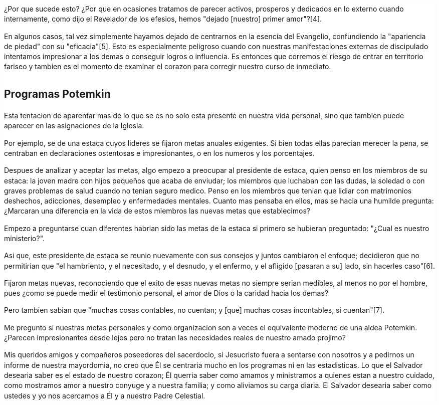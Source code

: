 ¿Por que sucede esto? ¿Por que en ocasiones tratamos de parecer activos,
prosperos y dedicados en lo externo cuando internamente, como dijo el
Revelador de los efesios, hemos "dejado [nuestro] primer amor"?[4].

En algunos casos, tal vez simplemente hayamos dejado de centrarnos en la
esencia del Evangelio, confundiendo la "apariencia de piedad" con su
"eficacia"[5]. Esto es especialmente peligroso cuando con nuestras
manifestaciones externas de discipulado intentamos impresionar a los demas o
conseguir logros o influencia. Es entonces que corremos el riesgo de entrar en
territorio fariseo y tambien es el momento de examinar el corazon para
corregir nuestro curso de inmediato.

## Programas Potemkin

Esta tentacion de aparentar mas de lo que se es no solo esta presente en
nuestra vida personal, sino que tambien puede aparecer en las asignaciones de
la Iglesia.

Por ejemplo, se de una estaca cuyos lideres se fijaron metas anuales
exigentes. Si bien todas ellas parecian merecer la pena, se centraban en
declaraciones ostentosas e impresionantes, o en los numeros y los porcentajes.

Despues de analizar y aceptar las metas, algo empezo a preocupar al presidente
de estaca, quien penso en los miembros de su estaca: la joven madre con hijos
pequeños que acaba de enviudar; los miembros que luchaban con las dudas, la
soledad o con graves problemas de salud cuando no tenian seguro medico. Penso
en los miembros que tenian que lidiar con matrimonios deshechos, adicciones,
desempleo y enfermedades mentales. Cuanto mas pensaba en ellos, mas se hacia
una humilde pregunta: ¿Marcaran una diferencia en la vida de estos miembros
las nuevas metas que establecimos?

Empezo a preguntarse cuan diferentes habrian sido las metas de la estaca si
primero se hubieran preguntado: "¿Cual es nuestro ministerio?".

Asi que, este presidente de estaca se reunio nuevamente con sus consejos y
juntos cambiaron el enfoque; decidieron que no permitirian que "el hambriento,
y el necesitado, y el desnudo, y el enfermo, y el afligido [pasaran a su]
lado, sin hacerles caso"[6].

Fijaron metas nuevas, reconociendo que el exito de esas nuevas metas no
siempre serian medibles, al menos no por el hombre, pues ¿como se puede medir
el testimonio personal, el amor de Dios o la caridad hacia los demas?

Pero tambien sabian que "muchas cosas contables, no cuentan; y [que] muchas
cosas incontables, si cuentan"[7].

Me pregunto si nuestras metas personales y como organizacion son a veces el
equivalente moderno de una aldea Potemkin. ¿Parecen impresionantes desde lejos
pero no tratan las necesidades reales de nuestro amado projimo?

Mis queridos amigos y compañeros poseedores del sacerdocio, si Jesucristo
fuera a sentarse con nosotros y a pedirnos un informe de nuestra mayordomia,
no creo que Él se centraria mucho en los programas ni en las estadisticas. Lo
que el Salvador desearia saber es el estado de nuestro corazon; Él querria
saber como amamos y ministramos a quienes estan a nuestro cuidado, como
mostramos amor a nuestro conyuge y a nuestra familia; y como aliviamos su
carga diaria. El Salvador desearia saber como ustedes y yo nos acercamos a Él
y a nuestro Padre Celestial.
